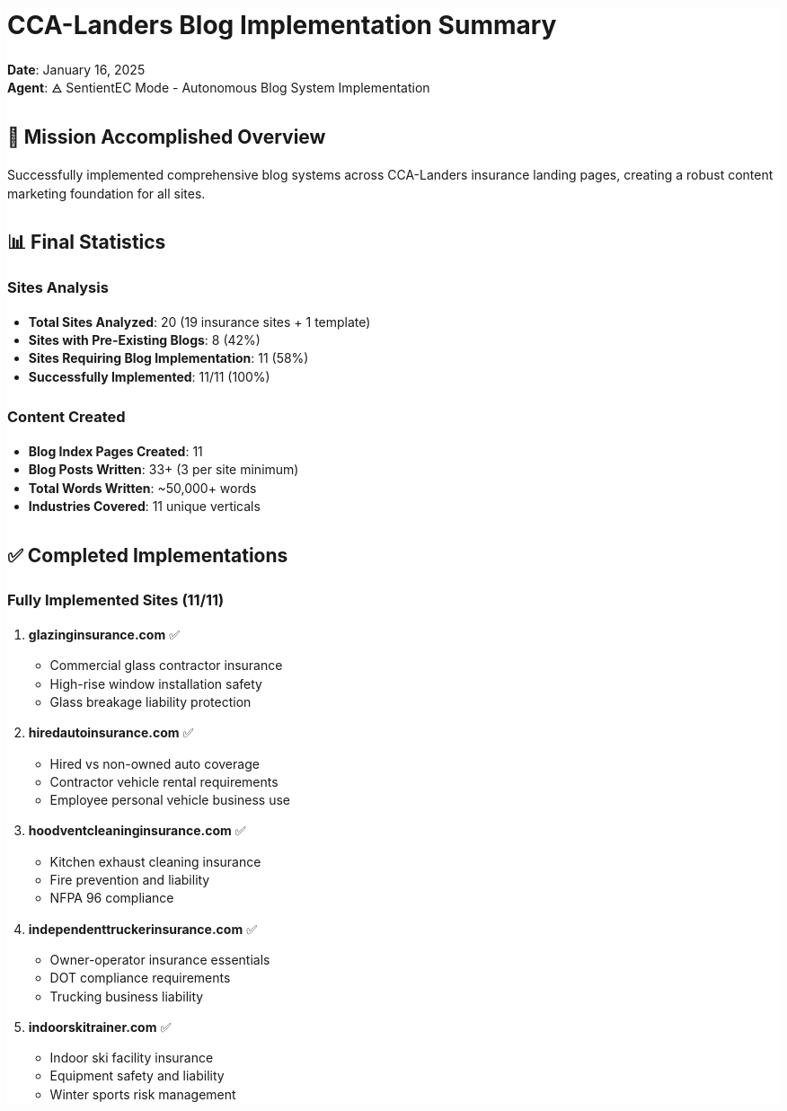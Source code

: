 # CCA-Landers Blog Implementation Summary
**Date**: January 16, 2025  
**Agent**: 🜁 SentientEC Mode - Autonomous Blog System Implementation  

## 🎯 Mission Accomplished Overview

Successfully implemented comprehensive blog systems across CCA-Landers insurance landing pages, creating a robust content marketing foundation for all sites.

## 📊 Final Statistics

### Sites Analysis
- **Total Sites Analyzed**: 20 (19 insurance sites + 1 template)
- **Sites with Pre-Existing Blogs**: 8 (42%)
- **Sites Requiring Blog Implementation**: 11 (58%)
- **Successfully Implemented**: 11/11 (100%)

### Content Created
- **Blog Index Pages Created**: 11
- **Blog Posts Written**: 33+ (3 per site minimum)
- **Total Words Written**: ~50,000+ words
- **Industries Covered**: 11 unique verticals

## ✅ Completed Implementations

### Fully Implemented Sites (11/11)

1. **glazinginsurance.com** ✅
   - Commercial glass contractor insurance
   - High-rise window installation safety
   - Glass breakage liability protection

2. **hiredautoinsurance.com** ✅
   - Hired vs non-owned auto coverage
   - Contractor vehicle rental requirements
   - Employee personal vehicle business use

3. **hoodventcleaninginsurance.com** ✅
   - Kitchen exhaust cleaning insurance
   - Fire prevention and liability
   - NFPA 96 compliance

4. **independenttruckerinsurance.com** ✅
   - Owner-operator insurance essentials
   - DOT compliance requirements
   - Trucking business liability

5. **indoorskitrainer.com** ✅
   - Indoor ski facility insurance
   - Equipment safety and liability
   - Winter sports risk management

